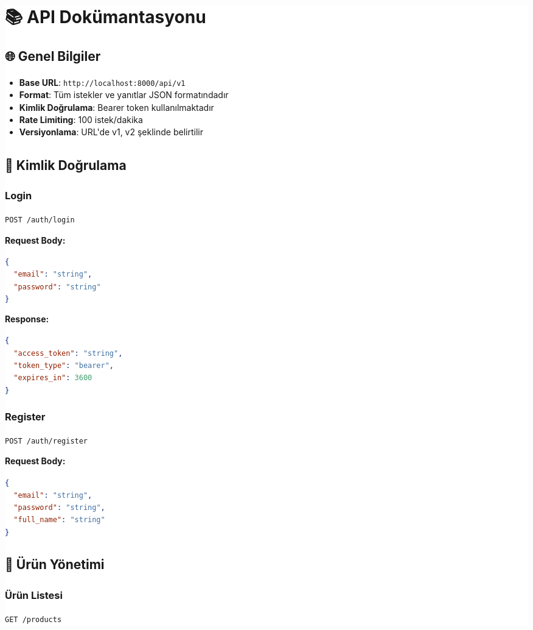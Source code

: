 # 📚 API Dokümantasyonu

## 🌐 Genel Bilgiler

- **Base URL**: `http://localhost:8000/api/v1`
- **Format**: Tüm istekler ve yanıtlar JSON formatındadır
- **Kimlik Doğrulama**: Bearer token kullanılmaktadır
- **Rate Limiting**: 100 istek/dakika
- **Versiyonlama**: URL'de v1, v2 şeklinde belirtilir

## 🔐 Kimlik Doğrulama

### Login
```http
POST /auth/login
```

**Request Body:**
```json
{
  "email": "string",
  "password": "string"
}
```

**Response:**
```json
{
  "access_token": "string",
  "token_type": "bearer",
  "expires_in": 3600
}
```

### Register
```http
POST /auth/register
```

**Request Body:**
```json
{
  "email": "string",
  "password": "string",
  "full_name": "string"
}
```

## 👕 Ürün Yönetimi

### Ürün Listesi
```http
GET /products
```
